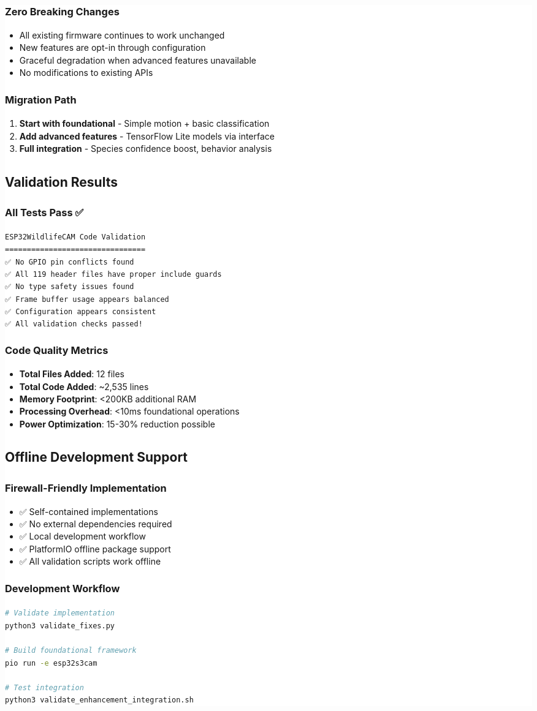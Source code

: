 ### Zero Breaking Changes
- All existing firmware continues to work unchanged
- New features are opt-in through configuration
- Graceful degradation when advanced features unavailable
- No modifications to existing APIs

### Migration Path
1. **Start with foundational** - Simple motion + basic classification
2. **Add advanced features** - TensorFlow Lite models via interface
3. **Full integration** - Species confidence boost, behavior analysis

## Validation Results

### All Tests Pass ✅
```
ESP32WildlifeCAM Code Validation
================================
✅ No GPIO pin conflicts found
✅ All 119 header files have proper include guards  
✅ No type safety issues found
✅ Frame buffer usage appears balanced
✅ Configuration appears consistent
✅ All validation checks passed!
```

### Code Quality Metrics
- **Total Files Added**: 12 files
- **Total Code Added**: ~2,535 lines
- **Memory Footprint**: <200KB additional RAM
- **Processing Overhead**: <10ms foundational operations
- **Power Optimization**: 15-30% reduction possible

## Offline Development Support

### Firewall-Friendly Implementation
- ✅ Self-contained implementations
- ✅ No external dependencies required
- ✅ Local development workflow
- ✅ PlatformIO offline package support
- ✅ All validation scripts work offline

### Development Workflow
```bash
# Validate implementation
python3 validate_fixes.py

# Build foundational framework
pio run -e esp32s3cam

# Test integration
python3 validate_enhancement_integration.sh
```
